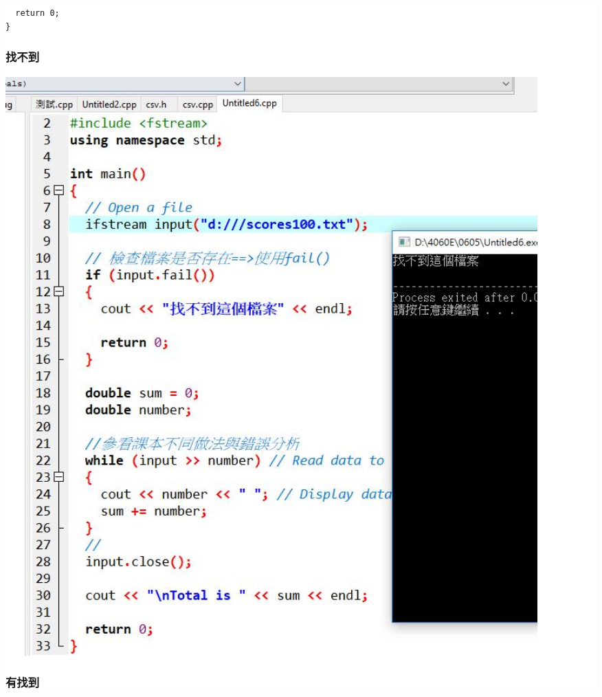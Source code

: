 ```
  return 0;
}
```

### 找不到

<img src="https://github.com/4060E006/homework/blob/master/picture/0605_5.JPG" width="90%" height="90%">

### 有找到

